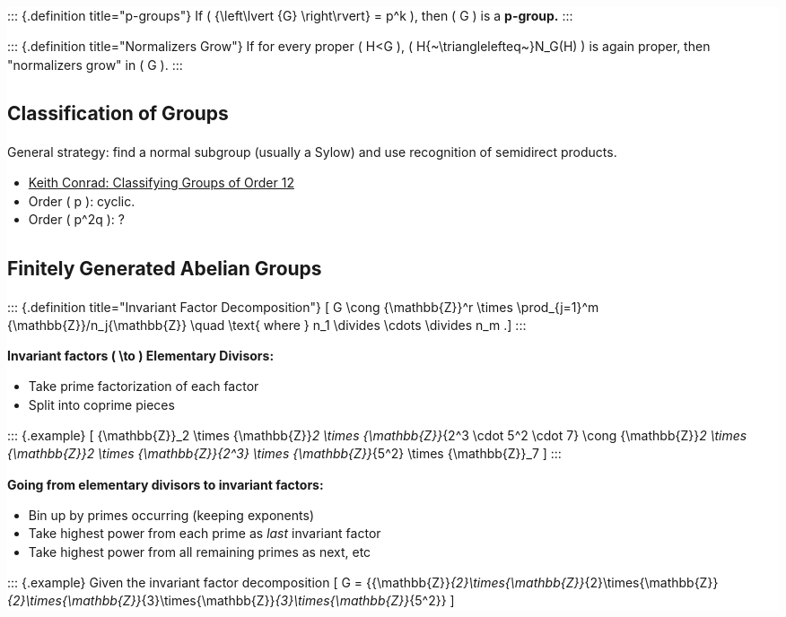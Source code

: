 ::: {.definition title="p-groups"}
If \( {\left\lvert {G} \right\rvert} = p^k \), then \( G \) is a **p-group.**
:::

::: {.definition title="Normalizers Grow"}
If for every proper \( H<G \), \( H{~\trianglelefteq~}N_G(H) \) is again proper, then "normalizers grow" in \( G \).
:::

## Classification of Groups

General strategy: find a normal subgroup (usually a Sylow) and use recognition of semidirect products.

-   [Keith Conrad: Classifying Groups of Order 12](https://kconrad.math.uconn.edu/blurbs/grouptheory/group12.pdf)
-   Order \( p \): cyclic.
-   Order \( p^2q \): ?

## Finitely Generated Abelian Groups

::: {.definition title="Invariant Factor Decomposition"}
\[
G \cong {\mathbb{Z}}^r \times \prod_{j=1}^m {\mathbb{Z}}/n_j{\mathbb{Z}}
\quad \text{ where } n_1 \divides \cdots \divides n_m
.\]
:::

**Invariant factors \( \to \) Elementary Divisors:**

-   Take prime factorization of each factor
-   Split into coprime pieces

::: {.example}
\[
{\mathbb{Z}}_2 \times {\mathbb{Z}}_2 \times {\mathbb{Z}}_{2^3 \cdot 5^2 \cdot 7}
\cong
{\mathbb{Z}}_2 \times {\mathbb{Z}}_2 \times {\mathbb{Z}}_{2^3} \times {\mathbb{Z}}_{5^2} \times {\mathbb{Z}}_7
\]
:::

**Going from elementary divisors to invariant factors:**

-   Bin up by primes occurring (keeping exponents)
-   Take highest power from each prime as *last* invariant factor
-   Take highest power from all remaining primes as next, etc

::: {.example}
Given the invariant factor decomposition
\[
G = {{\mathbb{Z}}_{2}\times{\mathbb{Z}}_{2}\times{\mathbb{Z}}_{2}\times{\mathbb{Z}}_{3}\times{\mathbb{Z}}_{3}\times{\mathbb{Z}}_{5^2}}
\]
